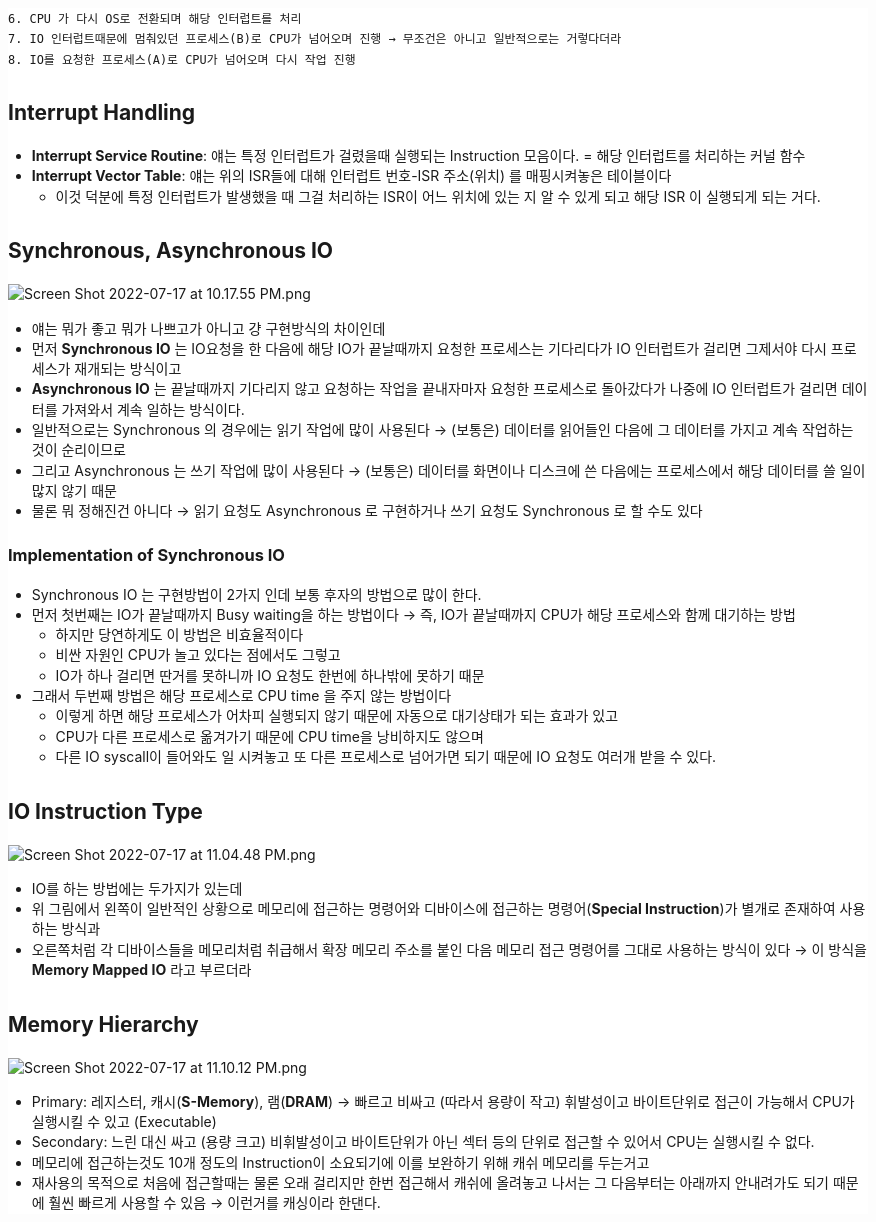 	6. CPU 가 다시 OS로 전환되며 해당 인터럽트를 처리
	7. IO 인터럽트때문에 멈춰있던 프로세스(B)로 CPU가 넘어오며 진행 → 무조건은 아니고 일반적으로는 거렇다더라
	8. IO를 요청한 프로세스(A)로 CPU가 넘어오며 다시 작업 진행

## Interrupt Handling

- **Interrupt Service Routine**: 얘는 특정 인터럽트가 걸렸을때 실행되는 Instruction 모음이다. = 해당 인터럽트를 처리하는 커널 함수
- **Interrupt Vector Table**: 얘는 위의 ISR들에 대해 인터럽트 번호-ISR 주소(위치) 를 매핑시켜놓은 테이블이다
	- 이것 덕분에 특정 인터럽트가 발생했을 때 그걸 처리하는 ISR이 어느 위치에 있는 지 알 수 있게 되고 해당 ISR 이 실행되게 되는 거다.

## Synchronous, Asynchronous IO

![Screen Shot 2022-07-17 at 10.17.55 PM.png](Screen_Shot_2022-07-17_at_10.17.55_PM.png)

- 얘는 뭐가 좋고 뭐가 나쁘고가 아니고 걍 구현방식의 차이인데
- 먼저 **Synchronous IO** 는 IO요청을 한 다음에 해당 IO가 끝날때까지 요청한 프로세스는 기다리다가 IO 인터럽트가 걸리면 그제서야 다시 프로세스가 재개되는 방식이고
- **Asynchronous IO** 는 끝날때까지 기다리지 않고 요청하는 작업을 끝내자마자 요청한 프로세스로 돌아갔다가 나중에 IO 인터럽트가 걸리면 데이터를 가져와서 계속 일하는 방식이다.
- 일반적으로는 Synchronous 의 경우에는 읽기 작업에 많이 사용된다 → (보통은) 데이터를 읽어들인 다음에 그 데이터를 가지고 계속 작업하는 것이 순리이므로
- 그리고 Asynchronous 는 쓰기 작업에 많이 사용된다 → (보통은) 데이터를 화면이나 디스크에 쓴 다음에는 프로세스에서 해당 데이터를 쓸 일이 많지 않기 때문
- 물론 뭐 정해진건 아니다 → 읽기 요청도 Asynchronous 로 구현하거나 쓰기 요청도 Synchronous 로 할 수도 있다

### Implementation of Synchronous IO

- Synchronous IO 는 구현방법이 2가지 인데 보통 후자의 방법으로 많이 한다.
- 먼저 첫번째는 IO가 끝날때까지 Busy waiting을 하는 방법이다 → 즉, IO가 끝날때까지 CPU가 해당 프로세스와 함께 대기하는 방법
	- 하지만 당연하게도 이 방법은 비효율적이다
	- 비싼 자원인 CPU가 놀고 있다는 점에서도 그렇고
	- IO가 하나 걸리면 딴거를 못하니까 IO 요청도 한번에 하나밖에 못하기 때문
- 그래서 두번째 방법은 해당 프로세스로 CPU time 을 주지 않는 방법이다
	- 이렇게 하면 해당 프로세스가 어차피 실행되지 않기 때문에 자동으로 대기상태가 되는 효과가 있고
	- CPU가 다른 프로세스로 옮겨가기 때문에 CPU time을 낭비하지도 않으며
	- 다른 IO syscall이 들어와도 일 시켜놓고 또 다른 프로세스로 넘어가면 되기 때문에 IO 요청도 여러개 받을 수 있다.

## IO Instruction Type

![Screen Shot 2022-07-17 at 11.04.48 PM.png](Screen_Shot_2022-07-17_at_11.04.48_PM.png)

- IO를 하는 방법에는 두가지가 있는데
- 위 그림에서 왼쪽이 일반적인 상황으로 메모리에 접근하는 명령어와 디바이스에 접근하는 명령어(**Special Instruction**)가 별개로 존재하여 사용하는 방식과
- 오른쪽처럼 각 디바이스들을 메모리처럼 취급해서 확장 메모리 주소를 붙인 다음 메모리 접근 명령어를 그대로 사용하는 방식이 있다 → 이 방식을 **Memory Mapped IO** 라고 부르더라

## Memory Hierarchy

![Screen Shot 2022-07-17 at 11.10.12 PM.png](Screen_Shot_2022-07-17_at_11.10.12_PM.png)

- Primary: 레지스터, 캐시(**S-Memory**), 램(**DRAM**) → 빠르고 비싸고 (따라서 용량이 작고) 휘발성이고 바이트단위로 접근이 가능해서 CPU가 실행시킬 수 있고 (Executable)
- Secondary: 느린 대신 싸고 (용량 크고) 비휘발성이고 바이트단위가 아닌 섹터 등의 단위로 접근할 수 있어서 CPU는 실행시킬 수 없다.
- 메모리에 접근하는것도 10개 정도의 Instruction이 소요되기에 이를 보완하기 위해 캐쉬 메모리를 두는거고
- 재사용의 목적으로 처음에 접근할때는 물론 오래 걸리지만 한번 접근해서 캐쉬에 올려놓고 나서는 그 다음부터는 아래까지 안내려가도 되기 때문에 훨씬 빠르게 사용할 수 있음 → 이런거를 캐싱이라 한댄다.
